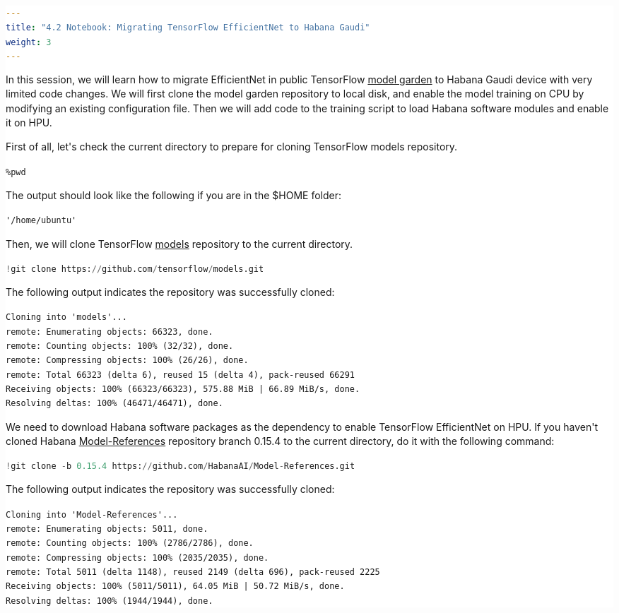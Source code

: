 ```yaml
---
title: "4.2 Notebook: Migrating TensorFlow EfficientNet to Habana Gaudi"
weight: 3
---
```




In this session, we will learn how to migrate EfficientNet in public
TensorFlow [model garden](https://github.com/tensorflow/models/tree/master/official/vision/image_classification) to
Habana Gaudi device with very limited code changes. We will first clone the model garden repository to local disk, and
enable the model training on CPU by modifying an existing configuration file. Then we will add code to the training
script to load Habana software modules and enable it on HPU.

First of all, let's check the current directory to prepare for cloning TensorFlow models repository.

    %pwd

The output should look like the following if you are in the $HOME folder:

```
'/home/ubuntu'
```

Then, we will clone TensorFlow [models](https://github.com/tensorflow/models.git)  repository to the current directory.

```python
!git clone https://github.com/tensorflow/models.git
```
The following output indicates the repository was successfully cloned:

    Cloning into 'models'...
    remote: Enumerating objects: 66323, done.
    remote: Counting objects: 100% (32/32), done.
    remote: Compressing objects: 100% (26/26), done.
    remote: Total 66323 (delta 6), reused 15 (delta 4), pack-reused 66291
    Receiving objects: 100% (66323/66323), 575.88 MiB | 66.89 MiB/s, done.
    Resolving deltas: 100% (46471/46471), done.


We need to download Habana software packages as the dependency to enable TensorFlow EfficientNet on HPU.
If you haven't cloned Habana [Model-References](https://github.com/HabanaAI/Model-References.git)
repository branch 0.15.4 to the current directory, do it with the following command:


```python
!git clone -b 0.15.4 https://github.com/HabanaAI/Model-References.git
```

The following output indicates the repository was successfully cloned:

    Cloning into 'Model-References'...
    remote: Enumerating objects: 5011, done.
    remote: Counting objects: 100% (2786/2786), done.
    remote: Compressing objects: 100% (2035/2035), done.
    remote: Total 5011 (delta 1148), reused 2149 (delta 696), pack-reused 2225
    Receiving objects: 100% (5011/5011), 64.05 MiB | 50.72 MiB/s, done.
    Resolving deltas: 100% (1944/1944), done.
